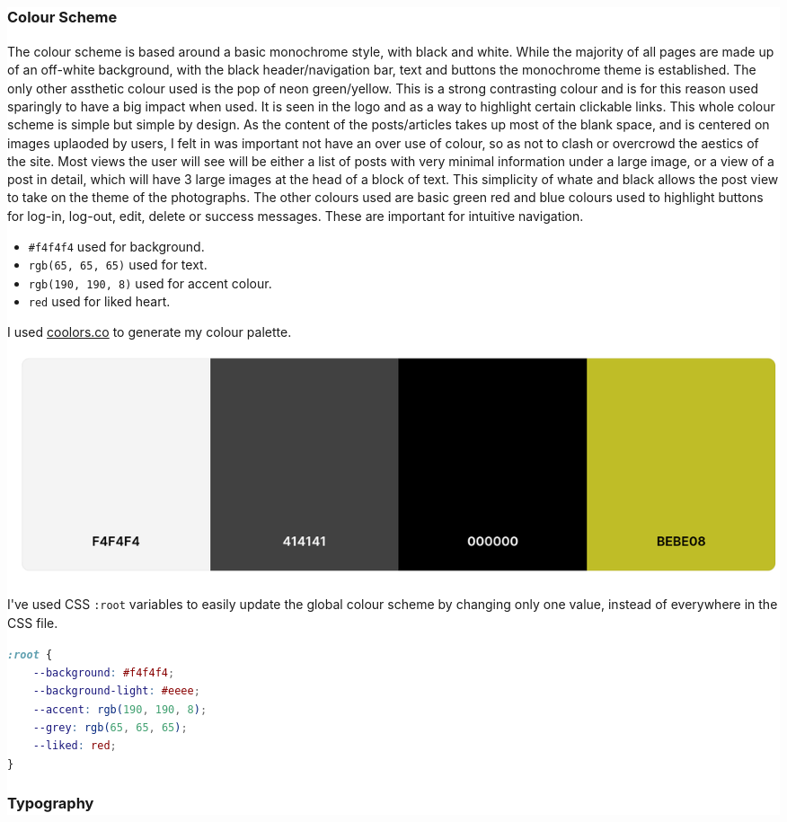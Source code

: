 
### Colour Scheme

The colour scheme is based around a basic monochrome style, with black and white. While the majority of all pages are made up of an off-white background, with the black header/navigation bar, text and buttons the monochrome theme is established. The only other assthetic colour used is the pop of neon green/yellow. This is a strong contrasting colour and is for this reason used sparingly to have a big impact when used. It is seen in the logo and as a way to highlight certain clickable links. This whole colour scheme is simple but simple by design. As the content of the posts/articles takes up most of the blank space, and is centered on images uplaoded by users, I felt in was important not have an over use of colour, so as not to clash or overcrowd the aestics of the site. Most views the user will see will be either a list of posts with very minimal information under a large image, or a view of a post in detail, which will have 3 large images at the head of a block of text. This simplicity of whate and black allows the post view to take on the theme of the photographs. The other colours used are basic green red and blue colours used to highlight buttons for log-in, log-out, edit, delete or success messages. These are important for intuitive navigation. 

- `#f4f4f4` used for background.
- `rgb(65, 65, 65)` used for text.
- `rgb(190, 190, 8)` used for accent colour.
- `red` used for liked heart.

I used [coolors.co](https://coolors.co/palette/f4f4f4-414141-000000-bebe08) to generate my colour palette.

![screenshot](documentation/coolors.png)

I've used CSS `:root` variables to easily update the global colour scheme by changing only one value, instead of everywhere in the CSS file.

```css
:root {
    --background: #f4f4f4;
    --background-light: #eeee;
    --accent: rgb(190, 190, 8);
    --grey: rgb(65, 65, 65);
    --liked: red;
}
```

### Typography
